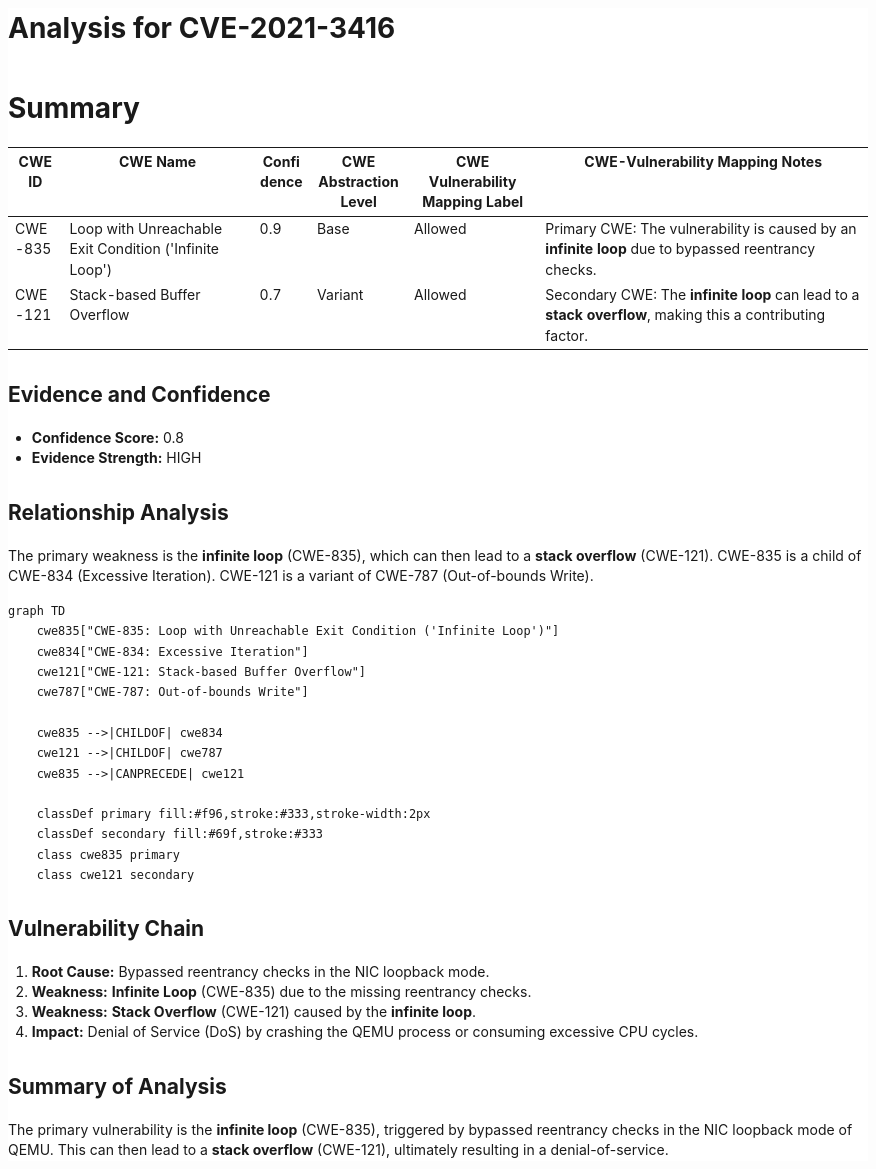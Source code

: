 # Analysis for CVE-2021-3416

# Summary
| CWE ID | CWE Name | Confidence | CWE Abstraction Level | CWE Vulnerability Mapping Label | CWE-Vulnerability Mapping Notes |
|---|---|---|---|---|---|
| CWE-835 | Loop with Unreachable Exit Condition ('Infinite Loop') | 0.9 | Base | Allowed | Primary CWE: The vulnerability is caused by an **infinite loop** due to bypassed reentrancy checks. |
| CWE-121 | Stack-based Buffer Overflow | 0.7 | Variant | Allowed | Secondary CWE: The **infinite loop** can lead to a **stack overflow**, making this a contributing factor. |

## Evidence and Confidence

*   **Confidence Score:** 0.8
*   **Evidence Strength:** HIGH

## Relationship Analysis
The primary weakness is the **infinite loop** (CWE-835), which can then lead to a **stack overflow** (CWE-121). CWE-835 is a child of CWE-834 (Excessive Iteration). CWE-121 is a variant of CWE-787 (Out-of-bounds Write).

```mermaid
graph TD
    cwe835["CWE-835: Loop with Unreachable Exit Condition ('Infinite Loop')"]
    cwe834["CWE-834: Excessive Iteration"]
    cwe121["CWE-121: Stack-based Buffer Overflow"]
    cwe787["CWE-787: Out-of-bounds Write"]

    cwe835 -->|CHILDOF| cwe834
    cwe121 -->|CHILDOF| cwe787
    cwe835 -->|CANPRECEDE| cwe121

    classDef primary fill:#f96,stroke:#333,stroke-width:2px
    classDef secondary fill:#69f,stroke:#333
    class cwe835 primary
    class cwe121 secondary
```

## Vulnerability Chain
1.  **Root Cause:** Bypassed reentrancy checks in the NIC loopback mode.
2.  **Weakness:** **Infinite Loop** (CWE-835) due to the missing reentrancy checks.
3.  **Weakness:** **Stack Overflow** (CWE-121) caused by the **infinite loop**.
4.  **Impact:** Denial of Service (DoS) by crashing the QEMU process or consuming excessive CPU cycles.

## Summary of Analysis
The primary vulnerability is the **infinite loop** (CWE-835), triggered by bypassed reentrancy checks in the NIC loopback mode of QEMU. This can then lead to a **stack overflow** (CWE-121), ultimately resulting in a denial-of-service.
